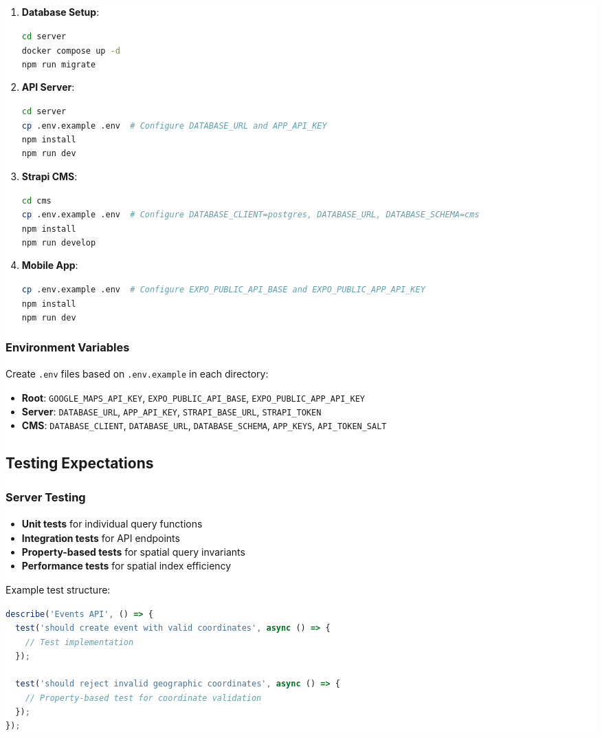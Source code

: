 1. **Database Setup**:
   ```bash
   cd server
   docker compose up -d
   npm run migrate
   ```

2. **API Server**:
   ```bash
   cd server
   cp .env.example .env  # Configure DATABASE_URL and APP_API_KEY
   npm install
   npm run dev
   ```

3. **Strapi CMS**:
   ```bash
   cd cms
   cp .env.example .env  # Configure DATABASE_CLIENT=postgres, DATABASE_URL, DATABASE_SCHEMA=cms
   npm install
   npm run develop
   ```

4. **Mobile App**:
   ```bash
   cp .env.example .env  # Configure EXPO_PUBLIC_API_BASE and EXPO_PUBLIC_APP_API_KEY
   npm install
   npm run dev
   ```

### Environment Variables

Create `.env` files based on `.env.example` in each directory:

- **Root**: `GOOGLE_MAPS_API_KEY`, `EXPO_PUBLIC_API_BASE`, `EXPO_PUBLIC_APP_API_KEY`
- **Server**: `DATABASE_URL`, `APP_API_KEY`, `STRAPI_BASE_URL`, `STRAPI_TOKEN`
- **CMS**: `DATABASE_CLIENT`, `DATABASE_URL`, `DATABASE_SCHEMA`, `APP_KEYS`, `API_TOKEN_SALT`

## Testing Expectations

### Server Testing
- **Unit tests** for individual query functions
- **Integration tests** for API endpoints
- **Property-based tests** for spatial query invariants
- **Performance tests** for spatial index efficiency

Example test structure:
```typescript
describe('Events API', () => {
  test('should create event with valid coordinates', async () => {
    // Test implementation
  });
  
  test('should reject invalid geographic coordinates', async () => {
    // Property-based test for coordinate validation
  });
});
```
